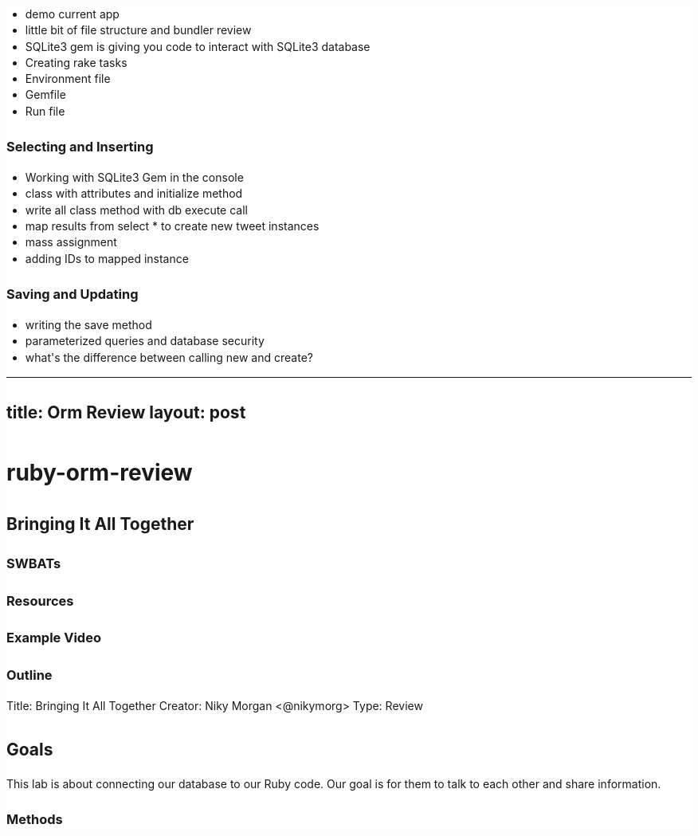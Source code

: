 * demo current app
* little bit of file structure and bundler review
* SQLite3 gem is giving you code to interact with SQLite3 database
* Creating rake tasks
* Environment file
* Gemfile
* Run file

### Selecting and Inserting

* Working with SQLite3 Gem in the console
* class with attributes and initialize method
* write all class method with db execute call
* map results from select \* to create new tweet instances
* mass assignment
* adding IDs to mapped instance

### Saving and Updating

* writing the save method
* parameterized queries and database security
* what's the difference between calling new and create?

---
title: Orm Review
layout: post
---

# <a id="orms-review">ruby-orm-review</a>

## Bringing It All Together

### SWBATs

### Resources

### Example Video

### Outline

Title: Bringing It All Together Creator: Niky Morgan &lt;@nikymorg&gt; Type: Review

## Goals

This lab is about connecting our database to our Ruby code. Our goal is for them to talk to each other and share information.

### Methods
